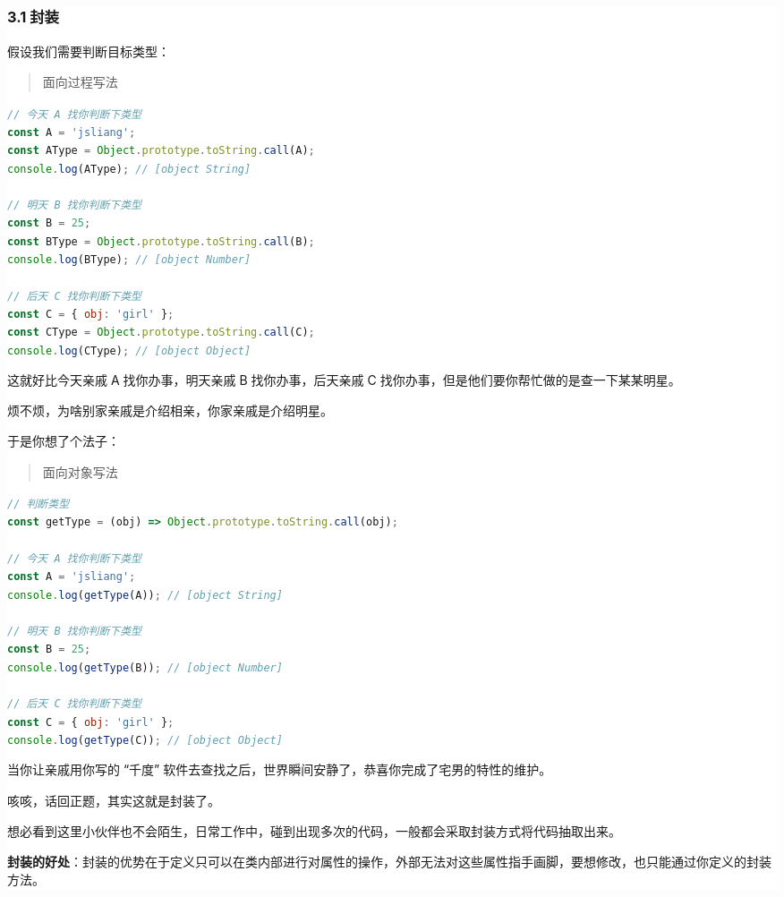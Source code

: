 ### 3.1 封装



假设我们需要判断目标类型：

> 面向过程写法

```js
// 今天 A 找你判断下类型
const A = 'jsliang';
const AType = Object.prototype.toString.call(A);
console.log(AType); // [object String]

// 明天 B 找你判断下类型
const B = 25;
const BType = Object.prototype.toString.call(B);
console.log(BType); // [object Number]

// 后天 C 找你判断下类型
const C = { obj: 'girl' };
const CType = Object.prototype.toString.call(C);
console.log(CType); // [object Object]
```

这就好比今天亲戚 A 找你办事，明天亲戚 B 找你办事，后天亲戚 C 找你办事，但是他们要你帮忙做的是查一下某某明星。

烦不烦，为啥别家亲戚是介绍相亲，你家亲戚是介绍明星。

于是你想了个法子：

> 面向对象写法

```js
// 判断类型
const getType = (obj) => Object.prototype.toString.call(obj);

// 今天 A 找你判断下类型
const A = 'jsliang';
console.log(getType(A)); // [object String]

// 明天 B 找你判断下类型
const B = 25;
console.log(getType(B)); // [object Number]

// 后天 C 找你判断下类型
const C = { obj: 'girl' };
console.log(getType(C)); // [object Object]
```

当你让亲戚用你写的 “千度” 软件去查找之后，世界瞬间安静了，恭喜你完成了宅男的特性的维护。

咳咳，话回正题，其实这就是封装了。

想必看到这里小伙伴也不会陌生，日常工作中，碰到出现多次的代码，一般都会采取封装方式将代码抽取出来。

**封装的好处**：封装的优势在于定义只可以在类内部进行对属性的操作，外部无法对这些属性指手画脚，要想修改，也只能通过你定义的封装方法。
